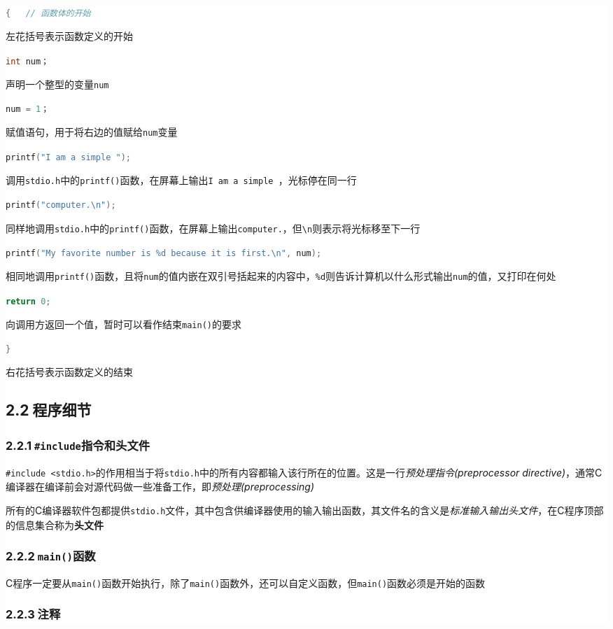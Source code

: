 ```c
{	// 函数体的开始
```

左花括号表示函数定义的开始

```c
int num；
```

声明一个整型的变量`num`

```c
num = 1；
```

赋值语句，用于将右边的值赋给`num`变量

```c
printf("I am a simple "); 
```

调用`stdio.h`中的`printf()`函数，在屏幕上输出`I am a simple `，光标停在同一行

```c
printf("computer.\n");
```

同样地调用`stdio.h`中的`printf()`函数，在屏幕上输出`computer.`，但`\n`则表示将光标移至下一行

```c
printf("My favorite number is %d because it is first.\n", num);
```

相同地调用`printf()`函数，且将`num`的值内嵌在双引号括起来的内容中，`%d`则告诉计算机以什么形式输出`num`的值，又打印在何处

```c
return 0;
```

向调用方返回一个值，暂时可以看作结束`main()`的要求

```c
}
```

右花括号表示函数定义的结束

## 2.2 程序细节

### 2.2.1 `#include`指令和头文件

`#include <stdio.h>`的作用相当于将`stdio.h`中的所有内容都输入该行所在的位置。这是一行*预处理指令(preprocessor directive)*，通常C编译器在编译前会对源代码做一些准备工作，即*预处理(preprocessing)*

所有的C编译器软件包都提供`stdio.h`文件，其中包含供编译器使用的输入输出函数，其文件名的含义是*标准输入输出头文件*，在C程序顶部的信息集合称为**头文件**

### 2.2.2  `main()`函数

C程序一定要从`main()`函数开始执行，除了`main()`函数外，还可以自定义函数，但`main()`函数必须是开始的函数

### 2.2.3 注释
